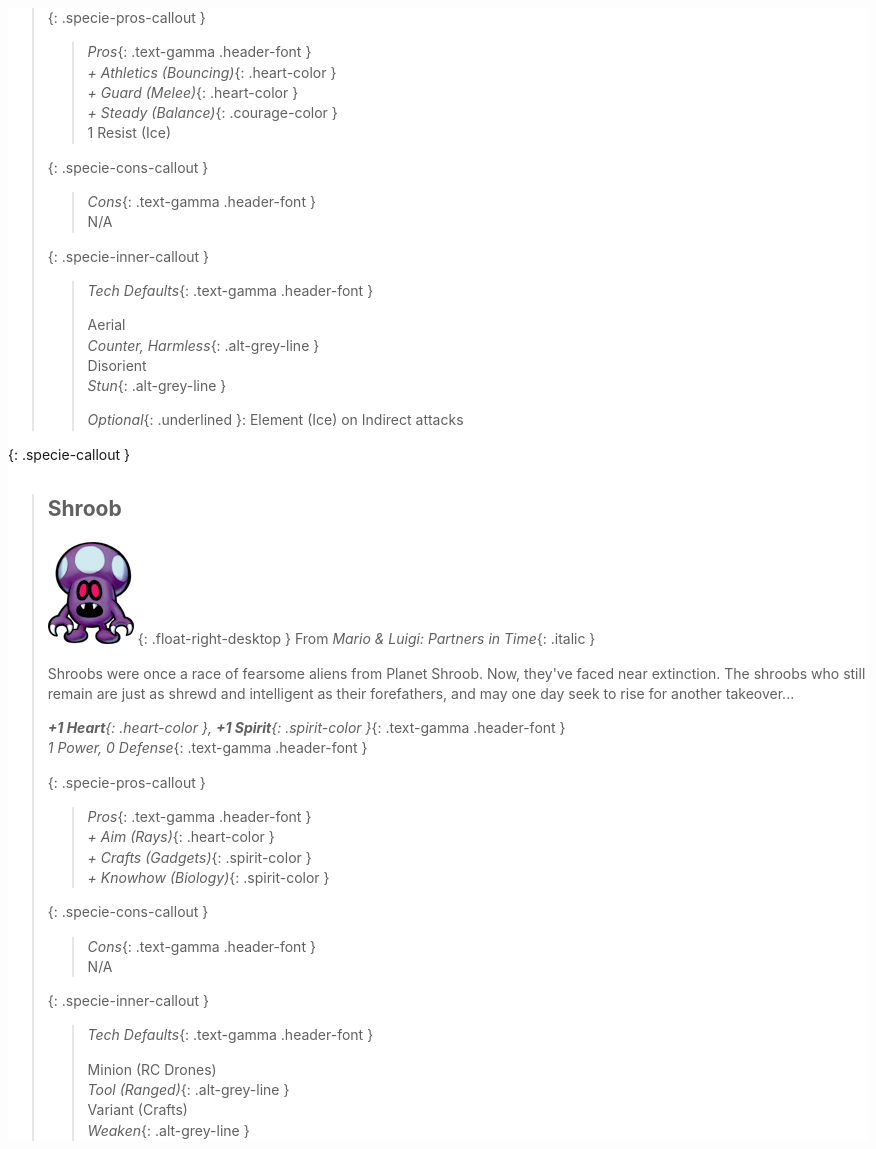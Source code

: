 > {: .specie-pros-callout }
> > *Pros*{: .text-gamma .header-font }  
> > *+ Athletics (Bouncing)*{: .heart-color }  
> > *+ Guard (Melee)*{: .heart-color }  
> > *+ Steady (Balance)*{: .courage-color }  
> > 1 Resist (Ice)
>
> {: .specie-cons-callout }
> > *Cons*{: .text-gamma .header-font }  
> > N/A
>
> {: .specie-inner-callout }
> > *Tech Defaults*{: .text-gamma .header-font }  
> >
> > Aerial  
> > *Counter, Harmless*{: .alt-grey-line }  
> > Disorient  
> > *Stun*{: .alt-grey-line }  
> >
> > *Optional*{: .underlined }: Element (Ice) on Indirect attacks
>

{: .specie-callout }
> ## Shroob
>
> ![](../assets/images/species/shroob.png)
> {: .float-right-desktop }
> From *Mario & Luigi: Partners in Time*{: .italic }  
>
> Shroobs were once a race of fearsome aliens from Planet Shroob. Now, they've faced near extinction. The shroobs who still remain are just as shrewd and intelligent as their forefathers, and may one day seek to rise for another takeover...
>
> ***+1 Heart**{: .heart-color }, **+1 Spirit**{: .spirit-color }*{: .text-gamma .header-font }  
> *1 Power, 0 Defense*{: .text-gamma .header-font }  
>
> {: .specie-pros-callout }
> > *Pros*{: .text-gamma .header-font }  
> > *+ Aim (Rays)*{: .heart-color }  
> > *+ Crafts (Gadgets)*{: .spirit-color }  
> > *+ Knowhow (Biology)*{: .spirit-color }
>
> {: .specie-cons-callout }
> > *Cons*{: .text-gamma .header-font }  
> > N/A
>
> {: .specie-inner-callout }
> > *Tech Defaults*{: .text-gamma .header-font }  
> >
> > Minion (RC Drones)  
> > *Tool (Ranged)*{: .alt-grey-line }  
> > Variant (Crafts)  
> > *Weaken*{: .alt-grey-line }  
> >
>
